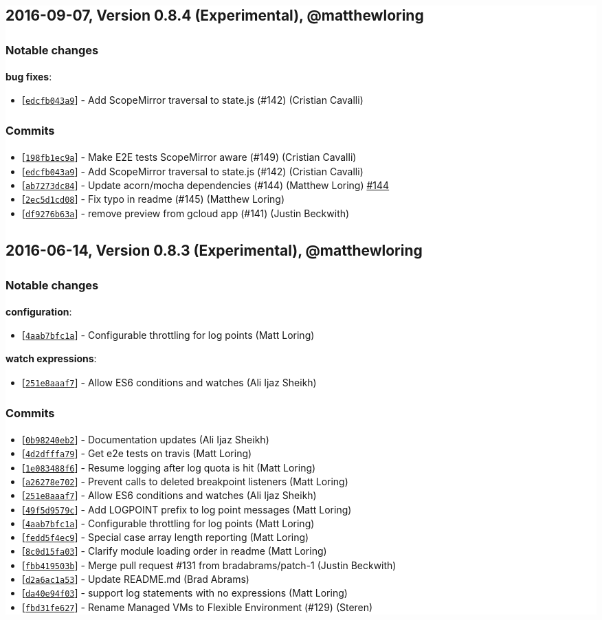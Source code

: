 ## 2016-09-07, Version 0.8.4 (Experimental), @matthewloring

### Notable changes

**bug fixes**:
  * [[`edcfb043a9`](https://github.com/googleapis/cloud-debug-nodejs/commit/edcfb043a9)] - Add ScopeMirror traversal to state.js (#142) (Cristian Cavalli)

### Commits

* [[`198fb1ec9a`](https://github.com/googleapis/cloud-debug-nodejs/commit/198fb1ec9a)] - Make E2E tests ScopeMirror aware (#149) (Cristian Cavalli)
* [[`edcfb043a9`](https://github.com/googleapis/cloud-debug-nodejs/commit/edcfb043a9)] - Add ScopeMirror traversal to state.js (#142) (Cristian Cavalli)
* [[`ab7273dc84`](https://github.com/googleapis/cloud-debug-nodejs/commit/ab7273dc84)] - Update acorn/mocha dependencies (#144) (Matthew Loring) [#144](https://github.com/googleapis/cloud-debug-nodejs/pull/144)
* [[`2ec5d1cd08`](https://github.com/googleapis/cloud-debug-nodejs/commit/2ec5d1cd08)] - Fix typo in readme (#145) (Matthew Loring)
* [[`df9276b63a`](https://github.com/googleapis/cloud-debug-nodejs/commit/df9276b63a)] - remove preview from gcloud app (#141) (Justin Beckwith)

## 2016-06-14, Version 0.8.3 (Experimental), @matthewloring

### Notable changes

**configuration**:
  * [[`4aab7bfc1a`](https://github.com/googleapis/cloud-debug-nodejs/commit/4aab7bfc1a)] - Configurable throttling for log points (Matt Loring)

**watch expressions**:
  * [[`251e8aaaf7`](https://github.com/googleapis/cloud-debug-nodejs/commit/251e8aaaf7)] - Allow ES6 conditions and watches (Ali Ijaz Sheikh)

### Commits

* [[`0b98240eb2`](https://github.com/googleapis/cloud-debug-nodejs/commit/0b98240eb2)] - Documentation updates (Ali Ijaz Sheikh)
* [[`4d2dfffa79`](https://github.com/googleapis/cloud-debug-nodejs/commit/4d2dfffa79)] - Get e2e tests on travis (Matt Loring)
* [[`1e083488f6`](https://github.com/googleapis/cloud-debug-nodejs/commit/1e083488f6)] - Resume logging after log quota is hit (Matt Loring)
* [[`a26278e702`](https://github.com/googleapis/cloud-debug-nodejs/commit/a26278e702)] - Prevent calls to deleted breakpoint listeners (Matt Loring)
* [[`251e8aaaf7`](https://github.com/googleapis/cloud-debug-nodejs/commit/251e8aaaf7)] - Allow ES6 conditions and watches (Ali Ijaz Sheikh)
* [[`49f5d9579c`](https://github.com/googleapis/cloud-debug-nodejs/commit/49f5d9579c)] - Add LOGPOINT prefix to log point messages (Matt Loring)
* [[`4aab7bfc1a`](https://github.com/googleapis/cloud-debug-nodejs/commit/4aab7bfc1a)] - Configurable throttling for log points (Matt Loring)
* [[`fedd5f4ec9`](https://github.com/googleapis/cloud-debug-nodejs/commit/fedd5f4ec9)] - Special case array length reporting (Matt Loring)
* [[`8c0d15fa03`](https://github.com/googleapis/cloud-debug-nodejs/commit/8c0d15fa03)] - Clarify module loading order in readme (Matt Loring)
* [[`fbb419503b`](https://github.com/googleapis/cloud-debug-nodejs/commit/fbb419503b)] - Merge pull request #131 from bradabrams/patch-1 (Justin Beckwith)
* [[`d2a6ac1a53`](https://github.com/googleapis/cloud-debug-nodejs/commit/d2a6ac1a53)] - Update README.md (Brad Abrams)
* [[`da40e94f03`](https://github.com/googleapis/cloud-debug-nodejs/commit/da40e94f03)] - support log statements with no expressions (Matt Loring)
* [[`fbd31fe627`](https://github.com/googleapis/cloud-debug-nodejs/commit/fbd31fe627)] - Rename Managed VMs to Flexible Environment (#129) (Steren)